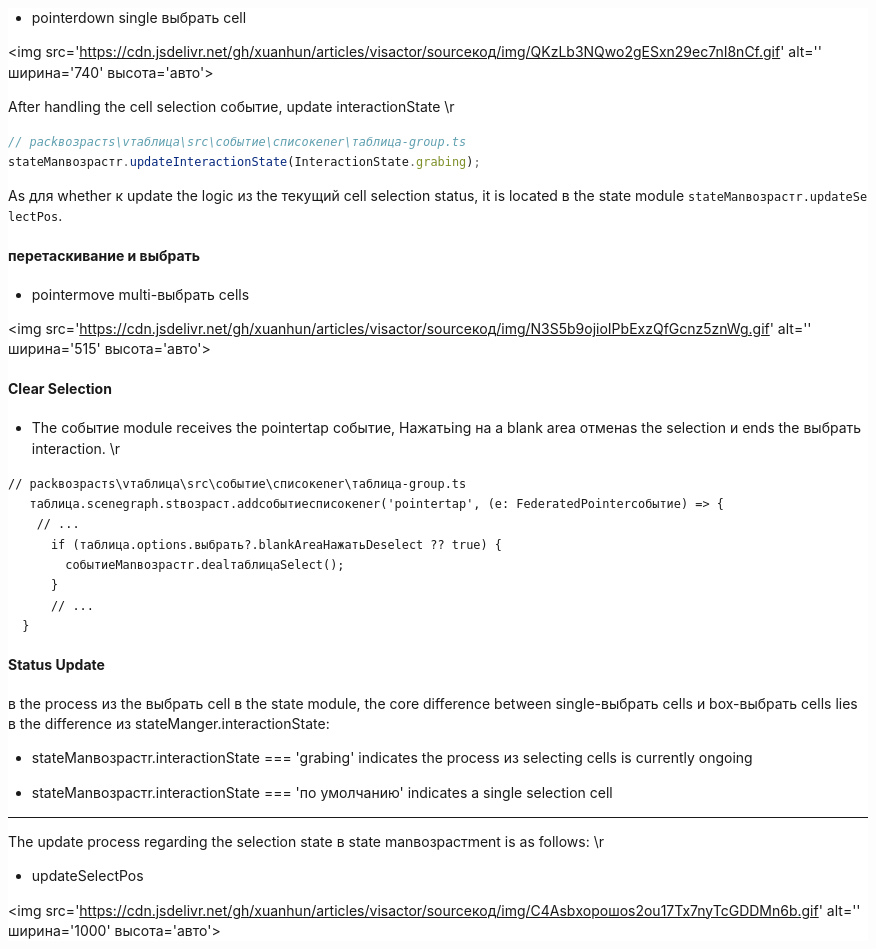 * pointerdown single выбрать cell    

<img src='https://cdn.jsdelivr.net/gh/xuanhun/articles/visactor/sourceкод/img/QKzLb3NQwo2gESxn29ec7nI8nCf.gif' alt='' ширина='740' высота='авто'>

After handling the cell selection событие, update interactionState     \r

```javascript
// packвозрастs\vтаблица\src\событие\списокener\таблица-group.ts
stateManвозрастr.updateInteractionState(InteractionState.grabing);    

```
As для whether к update the logic из the текущий cell selection status, it is located в the state module `stateManвозрастr.updateSelectPos`.    

#### перетаскивание и выбрать


* pointermove multi-выбрать cells    

<img src='https://cdn.jsdelivr.net/gh/xuanhun/articles/visactor/sourceкод/img/N3S5b9ojioIPbExzQfGcnz5znWg.gif' alt='' ширина='515' высота='авто'>



#### Clear Selection

* The событие module receives the pointertap событие, Нажатьing на a blank area отменаs the selection и ends the выбрать interaction.    \r

```xml
// packвозрастs\vтаблица\src\событие\списокener\таблица-group.ts
   таблица.scenegraph.stвозраст.addсобытиесписокener('pointertap', (e: FederatedPointerсобытие) => {
    // ...
      if (таблица.options.выбрать?.blankAreaНажатьDeselect ?? true) {
        событиеManвозрастr.dealтаблицаSelect();
      }    
      // ...
  }    

```
#### Status Update


в the process из the выбрать cell в the state module, the core difference between single-выбрать cells и box-выбрать cells lies в the difference из stateManger.interactionState:

*  stateManвозрастr.interactionState === 'grabing' indicates the process из selecting cells is currently ongoing    

*  stateManвозрастr.interactionState === 'по умолчанию' indicates a single selection cell    

---
The update process regarding the selection state в state manвозрастment is as follows:    \r

*  updateSelectPos    

<img src='https://cdn.jsdelivr.net/gh/xuanhun/articles/visactor/sourceкод/img/C4Asbхорошоs2ou17Tx7nyTcGDDMn6b.gif' alt='' ширина='1000' высота='авто'>
